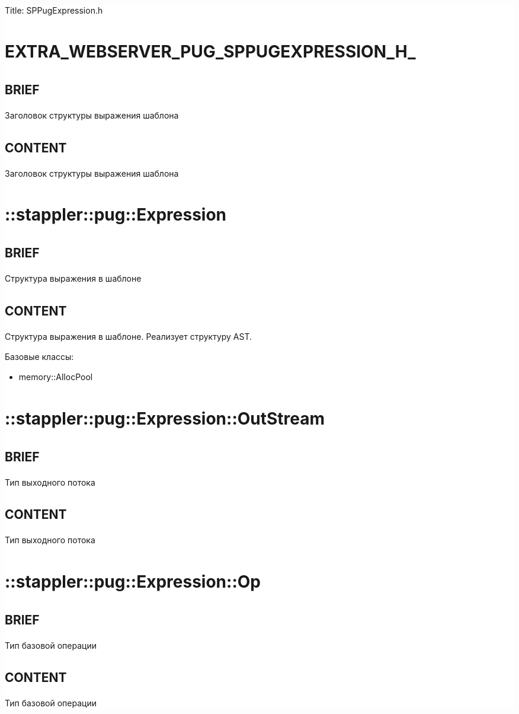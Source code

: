 Title: SPPugExpression.h


# EXTRA_WEBSERVER_PUG_SPPUGEXPRESSION_H_

## BRIEF

Заголовок структуры выражения шаблона

## CONTENT

Заголовок структуры выражения шаблона

# ::stappler::pug::Expression

## BRIEF

Структура выражения в шаблоне

## CONTENT

Структура выражения в шаблоне. Реализует структуру AST.

Базовые классы:
* memory::AllocPool

# ::stappler::pug::Expression::OutStream

## BRIEF

Тип выходного потока

## CONTENT

Тип выходного потока


# ::stappler::pug::Expression::Op

## BRIEF

Тип базовой операции

## CONTENT

Тип базовой операции

